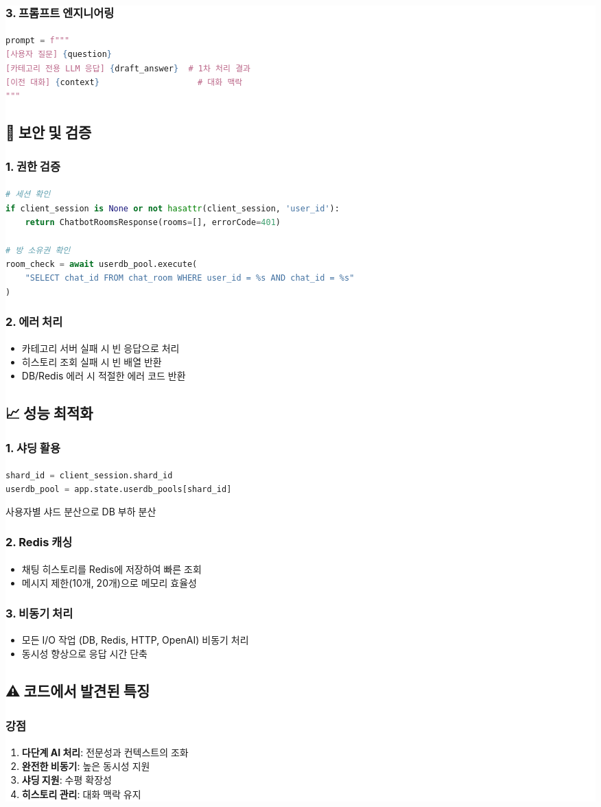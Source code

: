 ### 3. 프롬프트 엔지니어링
```python
prompt = f"""
[사용자 질문] {question}
[카테고리 전용 LLM 응답] {draft_answer}  # 1차 처리 결과
[이전 대화] {context}                    # 대화 맥락
"""
```

## 🔐 보안 및 검증

### 1. 권한 검증
```python
# 세션 확인
if client_session is None or not hasattr(client_session, 'user_id'):
    return ChatbotRoomsResponse(rooms=[], errorCode=401)

# 방 소유권 확인
room_check = await userdb_pool.execute(
    "SELECT chat_id FROM chat_room WHERE user_id = %s AND chat_id = %s"
)
```

### 2. 에러 처리
- 카테고리 서버 실패 시 빈 응답으로 처리
- 히스토리 조회 실패 시 빈 배열 반환
- DB/Redis 에러 시 적절한 에러 코드 반환

## 📈 성능 최적화

### 1. 샤딩 활용
```python
shard_id = client_session.shard_id
userdb_pool = app.state.userdb_pools[shard_id]
```
사용자별 샤드 분산으로 DB 부하 분산

### 2. Redis 캐싱
- 채팅 히스토리를 Redis에 저장하여 빠른 조회
- 메시지 제한(10개, 20개)으로 메모리 효율성

### 3. 비동기 처리
- 모든 I/O 작업 (DB, Redis, HTTP, OpenAI) 비동기 처리
- 동시성 향상으로 응답 시간 단축

## ⚠️ 코드에서 발견된 특징

### 강점
1. **다단계 AI 처리**: 전문성과 컨텍스트의 조화
2. **완전한 비동기**: 높은 동시성 지원  
3. **샤딩 지원**: 수평 확장성
4. **히스토리 관리**: 대화 맥락 유지
